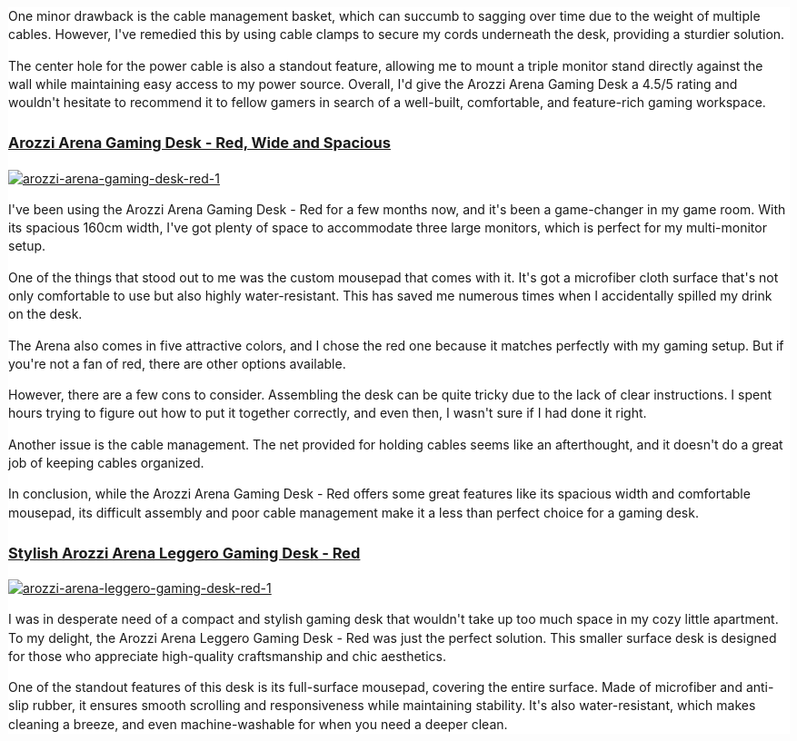 One minor drawback is the cable management basket, which can succumb to sagging over time due to the weight of multiple cables. However, I've remedied this by using cable clamps to secure my cords underneath the desk, providing a sturdier solution. 

The center hole for the power cable is also a standout feature, allowing me to mount a triple monitor stand directly against the wall while maintaining easy access to my power source. Overall, I'd give the Arozzi Arena Gaming Desk a 4.5/5 rating and wouldn't hesitate to recommend it to fellow gamers in search of a well-built, comfortable, and feature-rich gaming workspace. 


### [Arozzi Arena Gaming Desk - Red, Wide and Spacious](https://serp.ly/@serpgames/amazon/arozzi-arena-gaming-desks?utm\_source=serpgames&utm\_medium=organic&utm\_campaign=website)

<div class="image"><a href="https://serp.ly/@serpgames/amazon/arozzi-arena-gaming-desks?utm_source=serpgames&utm_medium=organic&utm_campaign=website"><img alt="arozzi-arena-gaming-desk-red-1" src="https://imagedelivery.net/vy2bglCGN6hEeWOnSe2c7A/arozzi-arena-gaming-desk-red-1/w=720,h=540,fit=pad,background=black"/></a></div>

I've been using the Arozzi Arena Gaming Desk - Red for a few months now, and it's been a game-changer in my game room. With its spacious 160cm width, I've got plenty of space to accommodate three large monitors, which is perfect for my multi-monitor setup. 

One of the things that stood out to me was the custom mousepad that comes with it. It's got a microfiber cloth surface that's not only comfortable to use but also highly water-resistant. This has saved me numerous times when I accidentally spilled my drink on the desk. 

The Arena also comes in five attractive colors, and I chose the red one because it matches perfectly with my gaming setup. But if you're not a fan of red, there are other options available. 

However, there are a few cons to consider. Assembling the desk can be quite tricky due to the lack of clear instructions. I spent hours trying to figure out how to put it together correctly, and even then, I wasn't sure if I had done it right. 

Another issue is the cable management. The net provided for holding cables seems like an afterthought, and it doesn't do a great job of keeping cables organized. 

In conclusion, while the Arozzi Arena Gaming Desk - Red offers some great features like its spacious width and comfortable mousepad, its difficult assembly and poor cable management make it a less than perfect choice for a gaming desk. 


### [Stylish Arozzi Arena Leggero Gaming Desk - Red](https://serp.ly/@serpgames/amazon/arozzi-arena-gaming-desks?utm\_source=serpgames&utm\_medium=organic&utm\_campaign=website)

<div class="image"><a href="https://serp.ly/@serpgames/amazon/arozzi-arena-gaming-desks?utm_source=serpgames&utm_medium=organic&utm_campaign=website"><img alt="arozzi-arena-leggero-gaming-desk-red-1" src="https://imagedelivery.net/vy2bglCGN6hEeWOnSe2c7A/arozzi-arena-leggero-gaming-desk-red-1/w=720,h=540,fit=pad,background=black"/></a></div>

I was in desperate need of a compact and stylish gaming desk that wouldn't take up too much space in my cozy little apartment. To my delight, the Arozzi Arena Leggero Gaming Desk - Red was just the perfect solution. This smaller surface desk is designed for those who appreciate high-quality craftsmanship and chic aesthetics. 

One of the standout features of this desk is its full-surface mousepad, covering the entire surface. Made of microfiber and anti-slip rubber, it ensures smooth scrolling and responsiveness while maintaining stability. It's also water-resistant, which makes cleaning a breeze, and even machine-washable for when you need a deeper clean. 
